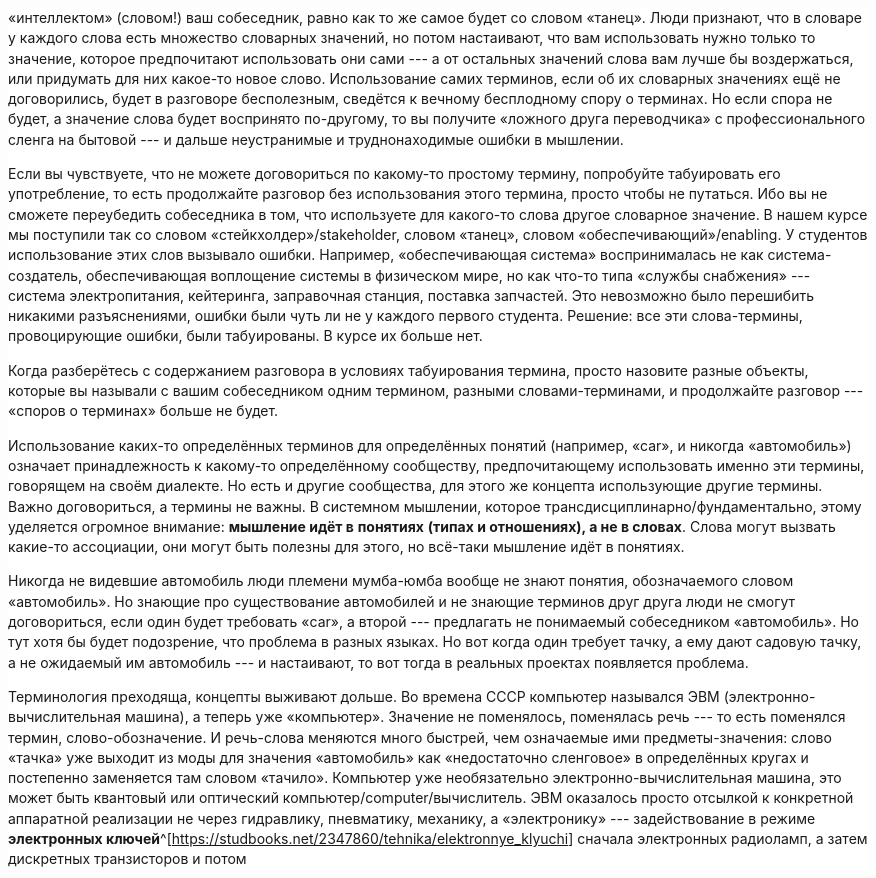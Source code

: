 «интеллектом» (словом!) ваш собеседник, равно как то же самое будет со
словом «танец». Люди признают, что в словаре у каждого слова есть
множество словарных значений, но потом настаивают, что вам использовать
нужно только то значение, которое предпочитают использовать они сами ---
а от остальных значений слова вам лучше бы воздержаться, или придумать
для них какое-то новое слово. Использование самих терминов, если об их
словарных значениях ещё не договорились, будет в разговоре бесполезным,
сведётся к вечному бесплодному спору о терминах. Но если спора не будет,
а значение слова будет воспринято по-другому, то вы получите «ложного
друга переводчика» с профессионального сленга на бытовой --- и дальше
неустранимые и труднонаходимые ошибки в мышлении.

Если вы чувствуете, что не можете договориться по какому-то простому
термину, попробуйте табуировать его употребление, то есть продолжайте
разговор без использования этого термина, просто чтобы не путаться. Ибо
вы не сможете переубедить собеседника в том, что используете для
какого-то слова другое словарное значение. В нашем курсе мы поступили
так со словом «стейкхолдер»/stakeholder, словом «танец», словом
«обеспечивающий»/enabling. У студентов использование этих слов вызывало
ошибки. Например, «обеспечивающая система» воспринималась не как
система-создатель, обеспечивающая воплощение системы в физическом мире,
но как что-то типа «службы снабжения» --- система электропитания,
кейтеринга, заправочная станция, поставка запчастей. Это невозможно было
перешибить никакими разъяснениями, ошибки были чуть ли не у каждого
первого студента. Решение: все эти слова-термины, провоцирующие ошибки,
были табуированы. В курсе их больше нет.

Когда разберётесь с содержанием разговора в условиях табуирования
термина, просто назовите разные объекты, которые вы называли с вашим
собеседником одним термином, разными словами-терминами, и продолжайте
разговор --- «споров о терминах» больше не будет.

Использование каких-то определённых терминов для определённых понятий
(например, «car», и никогда «автомобиль») означает принадлежность к
какому-то определённому сообществу, предпочитающему использовать именно
эти термины, говорящем на своём диалекте. Но есть и другие сообщества,
для этого же концепта использующие другие термины. Важно договориться, а
термины не важны. В системном мышлении, которое
трансдисциплинарно/фундаментально, этому уделяется огромное внимание:
**мышление идёт в** **понятиях** **(типах и отношениях), а не в
словах**. Слова могут вызвать какие-то ассоциации, они могут быть
полезны для этого, но всё-таки мышление идёт в понятиях.

Никогда не видевшие автомобиль люди племени мумба-юмба вообще не знают
понятия, обозначаемого словом «автомобиль». Но знающие про существование
автомобилей и не знающие терминов друг друга люди не смогут
договориться, если один будет требовать «car», а второй --- предлагать
не понимаемый собеседником «автомобиль». Но тут хотя бы будет
подозрение, что проблема в разных языках. Но вот когда один требует
тачку, а ему дают садовую тачку, а не ожидаемый им автомобиль --- и
настаивают, то вот тогда в реальных проектах появляется проблема.

Терминология преходяща, концепты выживают дольше. Во времена СССР
компьютер назывался ЭВМ (электронно-вычислительная машина), а теперь уже
«компьютер». Значение не поменялось, поменялась речь --- то есть
поменялся термин, слово-обозначение. И речь-слова меняются много
быстрей, чем означаемые ими предметы-значения: слово «тачка» уже выходит
из моды для значения «автомобиль» как «недостаточно сленговое» в
определённых кругах и постепенно заменяется там словом «тачило».
Компьютер уже необязательно электронно-вычислительная машина, это может
быть квантовый или оптический компьютер/computer/вычислитель. ЭВМ
оказалось просто отсылкой к конкретной аппаратной реализации не через
гидравлику, пневматику, механику, а «электронику» --- задействование в
режиме **электронных
ключей**^[<https://studbooks.net/2347860/tehnika/elektronnye_klyuchi>]
сначала электронных радиоламп, а затем дискретных транзисторов и потом